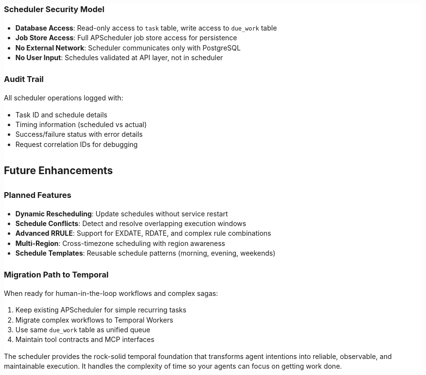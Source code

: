 ### Scheduler Security Model
- **Database Access**: Read-only access to `task` table, write access to `due_work` table
- **Job Store Access**: Full APScheduler job store access for persistence
- **No External Network**: Scheduler communicates only with PostgreSQL
- **No User Input**: Schedules validated at API layer, not in scheduler

### Audit Trail
All scheduler operations logged with:
- Task ID and schedule details
- Timing information (scheduled vs actual)
- Success/failure status with error details
- Request correlation IDs for debugging

## Future Enhancements

### Planned Features
- **Dynamic Rescheduling**: Update schedules without service restart
- **Schedule Conflicts**: Detect and resolve overlapping execution windows
- **Advanced RRULE**: Support for EXDATE, RDATE, and complex rule combinations
- **Multi-Region**: Cross-timezone scheduling with region awareness
- **Schedule Templates**: Reusable schedule patterns (morning, evening, weekends)

### Migration Path to Temporal
When ready for human-in-the-loop workflows and complex sagas:
1. Keep existing APScheduler for simple recurring tasks
2. Migrate complex workflows to Temporal Workers
3. Use same `due_work` table as unified queue
4. Maintain tool contracts and MCP interfaces

The scheduler provides the rock-solid temporal foundation that transforms agent intentions into reliable, observable, and maintainable execution. It handles the complexity of time so your agents can focus on getting work done.